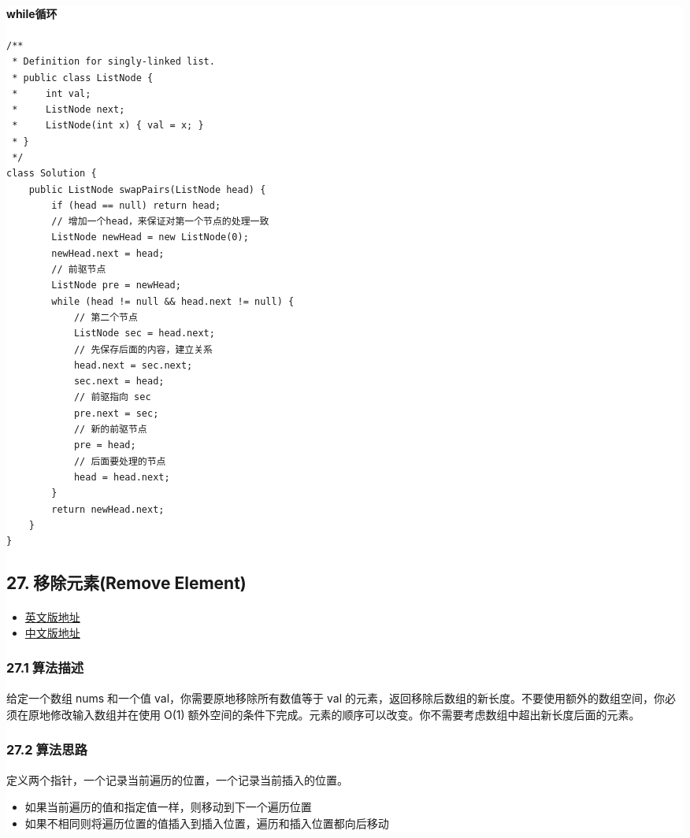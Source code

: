 #### while循环

```
/**
 * Definition for singly-linked list.
 * public class ListNode {
 *     int val;
 *     ListNode next;
 *     ListNode(int x) { val = x; }
 * }
 */
class Solution {
    public ListNode swapPairs(ListNode head) {
        if (head == null) return head;
        // 增加一个head，来保证对第一个节点的处理一致
        ListNode newHead = new ListNode(0);
        newHead.next = head;
        // 前驱节点
        ListNode pre = newHead;
        while (head != null && head.next != null) {
            // 第二个节点
            ListNode sec = head.next;
            // 先保存后面的内容，建立关系
            head.next = sec.next;
            sec.next = head;
            // 前驱指向 sec
            pre.next = sec;
            // 新的前驱节点
            pre = head;
            // 后面要处理的节点
            head = head.next;
        }
        return newHead.next;
    }
}
```

## 27. 移除元素(Remove Element)
- [英文版地址](https://leetcode.com/problems/remove-element/description/)
- [中文版地址](https://leetcode-cn.com/problems/remove-element/description/)

### 27.1 算法描述
给定一个数组 nums 和一个值 val，你需要原地移除所有数值等于 val 的元素，返回移除后数组的新长度。不要使用额外的数组空间，你必须在原地修改输入数组并在使用 O(1) 额外空间的条件下完成。元素的顺序可以改变。你不需要考虑数组中超出新长度后面的元素。

### 27.2 算法思路
定义两个指针，一个记录当前遍历的位置，一个记录当前插入的位置。

- 如果当前遍历的值和指定值一样，则移动到下一个遍历位置
- 如果不相同则将遍历位置的值插入到插入位置，遍历和插入位置都向后移动

